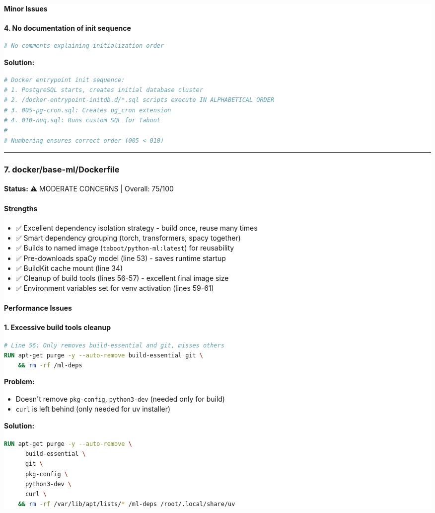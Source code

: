 #### Minor Issues

**4. No documentation of init sequence**
```dockerfile
# No comments explaining initialization order
```

**Solution:**
```dockerfile
# Docker entrypoint init sequence:
# 1. PostgreSQL starts, creates initial database cluster
# 2. /docker-entrypoint-initdb.d/*.sql scripts execute IN ALPHABETICAL ORDER
# 3. 005-pg-cron.sql: Creates pg_cron extension
# 4. 010-nuq.sql: Runs custom SQL for Taboot
#
# Numbering ensures correct order (005 < 010)
```

---

### 7. docker/base-ml/Dockerfile

**Status:** ⚠️ MODERATE CONCERNS | Overall: 75/100

#### Strengths
- ✅ Excellent dependency isolation strategy - build once, reuse many times
- ✅ Smart dependency grouping (torch, transformers, spacy together)
- ✅ Builds to named image (`taboot/python-ml:latest`) for reusability
- ✅ Pre-downloads spaCy model (line 53) - saves runtime startup
- ✅ BuildKit cache mount (line 34)
- ✅ Cleanup of build tools (lines 56-57) - excellent final image size
- ✅ Environment variables set for venv activation (lines 59-61)

#### Performance Issues

**1. Excessive build tools cleanup**
```dockerfile
# Line 56: Only removes build-essential and git, misses others
RUN apt-get purge -y --auto-remove build-essential git \
    && rm -rf /ml-deps
```

**Problem:**
- Doesn't remove `pkg-config`, `python3-dev` (needed only for build)
- `curl` is left behind (only needed for uv installer)

**Solution:**
```dockerfile
RUN apt-get purge -y --auto-remove \
      build-essential \
      git \
      pkg-config \
      python3-dev \
      curl \
    && rm -rf /var/lib/apt/lists/* /ml-deps /root/.local/share/uv
```

